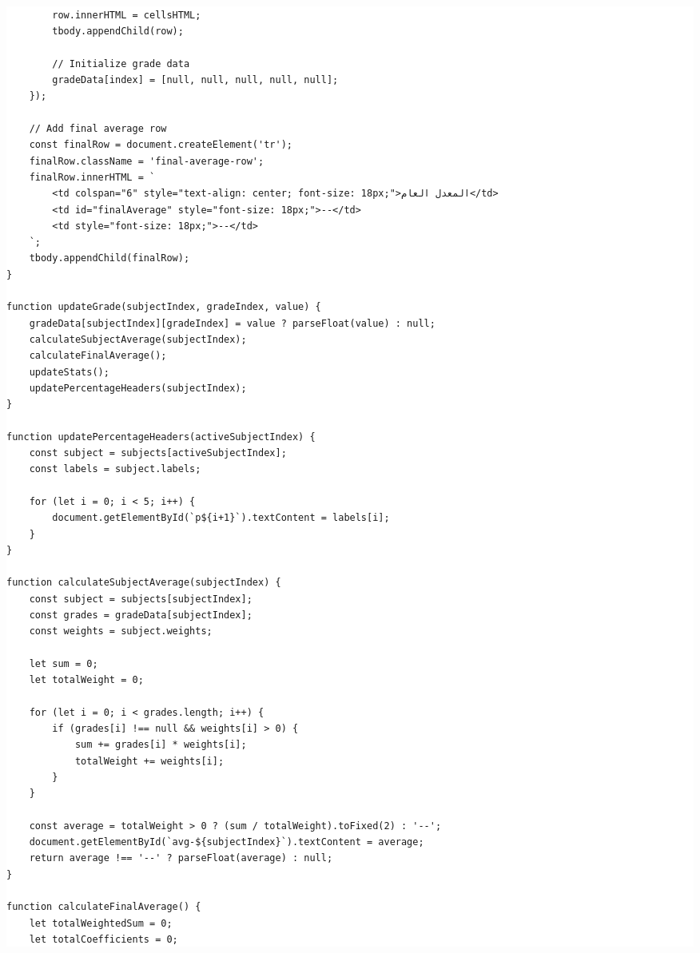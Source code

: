             row.innerHTML = cellsHTML;  
            tbody.appendChild(row);  

            // Initialize grade data  
            gradeData[index] = [null, null, null, null, null];  
        });  

        // Add final average row  
        const finalRow = document.createElement('tr');  
        finalRow.className = 'final-average-row';  
        finalRow.innerHTML = `  
            <td colspan="6" style="text-align: center; font-size: 18px;">المعدل العام</td>  
            <td id="finalAverage" style="font-size: 18px;">--</td>  
            <td style="font-size: 18px;">--</td>  
        `;  
        tbody.appendChild(finalRow);  
    }  

    function updateGrade(subjectIndex, gradeIndex, value) {  
        gradeData[subjectIndex][gradeIndex] = value ? parseFloat(value) : null;  
        calculateSubjectAverage(subjectIndex);  
        calculateFinalAverage();  
        updateStats();  
        updatePercentageHeaders(subjectIndex);  
    }  

    function updatePercentageHeaders(activeSubjectIndex) {  
        const subject = subjects[activeSubjectIndex];  
        const labels = subject.labels;  
          
        for (let i = 0; i < 5; i++) {  
            document.getElementById(`p${i+1}`).textContent = labels[i];  
        }  
    }  

    function calculateSubjectAverage(subjectIndex) {  
        const subject = subjects[subjectIndex];  
        const grades = gradeData[subjectIndex];  
        const weights = subject.weights;  
          
        let sum = 0;  
        let totalWeight = 0;  

        for (let i = 0; i < grades.length; i++) {  
            if (grades[i] !== null && weights[i] > 0) {  
                sum += grades[i] * weights[i];  
                totalWeight += weights[i];  
            }  
        }  

        const average = totalWeight > 0 ? (sum / totalWeight).toFixed(2) : '--';  
        document.getElementById(`avg-${subjectIndex}`).textContent = average;  
        return average !== '--' ? parseFloat(average) : null;  
    }  

    function calculateFinalAverage() {  
        let totalWeightedSum = 0;  
        let totalCoefficients = 0;  
